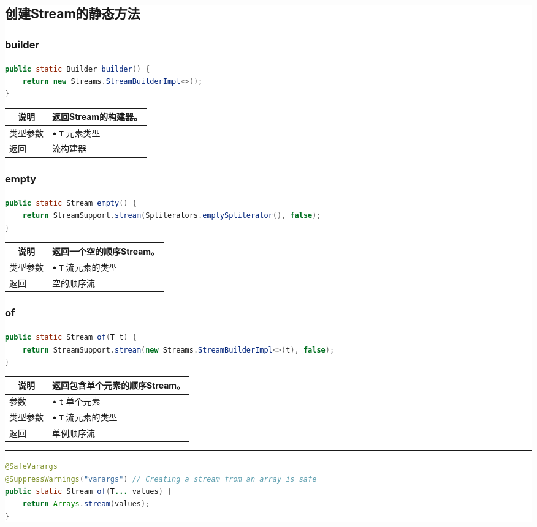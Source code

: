 ## 创建Stream的静态方法
### builder

```java
public static Builder builder() {
    return new Streams.StreamBuilderImpl<>();
}
```

| 说明     | 返回Stream的构建器。 |
|--------|-----------------|
| 类型参数 | • `T` 元素类型      |
| 返回     | 流构建器            |

### empty

```java
public static Stream empty() {
    return StreamSupport.stream(Spliterators.emptySpliterator(), false);
}
```

| 说明     | 返回一个空的顺序Stream。 |
|--------|--------------------|
| 类型参数 | • `T` 流元素的类型      |
| 返回     | 空的顺序流              |

### of

```java
public static Stream of(T t) {
    return StreamSupport.stream(new Streams.StreamBuilderImpl<>(t), false);
}
```

| 说明     | 返回包含单个元素的顺序Stream。 |
|--------|---------------------------|
| 参数     | • `t` 单个元素                |
| 类型参数 | • `T` 流元素的类型            |
| 返回     | 单例顺序流                    |

---

```java
@SafeVarargs  
@SuppressWarnings("varargs") // Creating a stream from an array is safe
public static Stream of(T... values) {
    return Arrays.stream(values);
}
```
